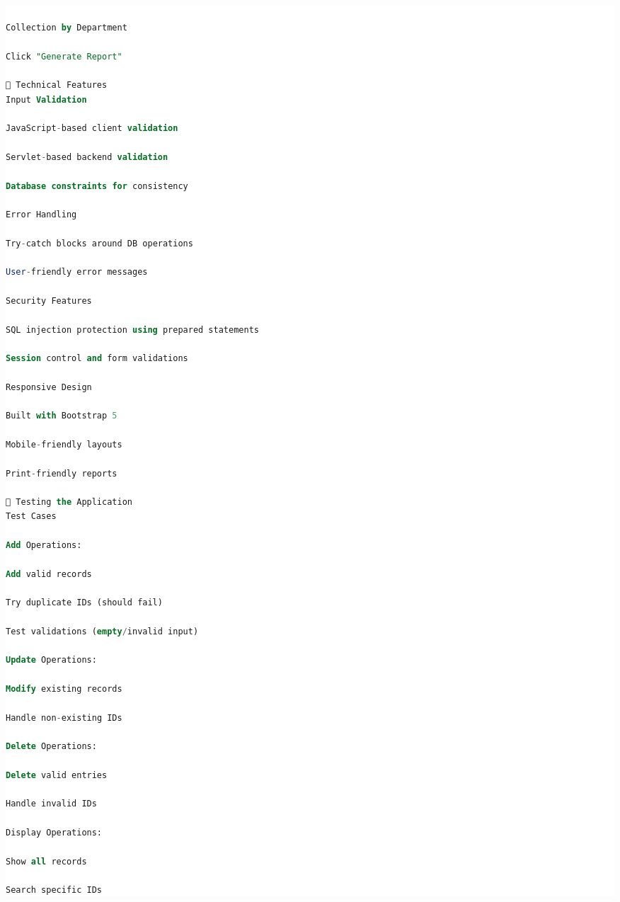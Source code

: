 ```sql

Collection by Department

Click "Generate Report"

🔧 Technical Features
Input Validation

JavaScript-based client validation

Servlet-based backend validation

Database constraints for consistency

Error Handling

Try-catch blocks around DB operations

User-friendly error messages

Security Features

SQL injection protection using prepared statements

Session control and form validations

Responsive Design

Built with Bootstrap 5

Mobile-friendly layouts

Print-friendly reports

🧪 Testing the Application
Test Cases

Add Operations:

Add valid records

Try duplicate IDs (should fail)

Test validations (empty/invalid input)

Update Operations:

Modify existing records

Handle non-existing IDs

Delete Operations:

Delete valid entries

Handle invalid IDs

Display Operations:

Show all records

Search specific IDs

```